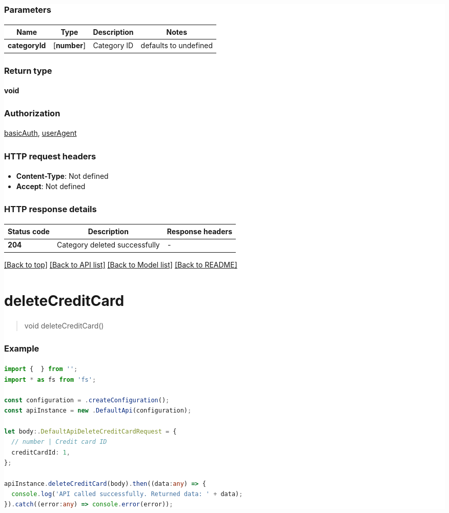 
### Parameters

Name | Type | Description  | Notes
------------- | ------------- | ------------- | -------------
 **categoryId** | [**number**] | Category ID | defaults to undefined


### Return type

**void**

### Authorization

[basicAuth](README.md#basicAuth), [userAgent](README.md#userAgent)

### HTTP request headers

 - **Content-Type**: Not defined
 - **Accept**: Not defined


### HTTP response details
| Status code | Description | Response headers |
|-------------|-------------|------------------|
**204** | Category deleted successfully |  -  |

[[Back to top]](#) [[Back to API list]](README.md#documentation-for-api-endpoints) [[Back to Model list]](README.md#documentation-for-models) [[Back to README]](README.md)

# **deleteCreditCard**
> void deleteCreditCard()


### Example


```typescript
import {  } from '';
import * as fs from 'fs';

const configuration = .createConfiguration();
const apiInstance = new .DefaultApi(configuration);

let body:.DefaultApiDeleteCreditCardRequest = {
  // number | Credit card ID
  creditCardId: 1,
};

apiInstance.deleteCreditCard(body).then((data:any) => {
  console.log('API called successfully. Returned data: ' + data);
}).catch((error:any) => console.error(error));
```
